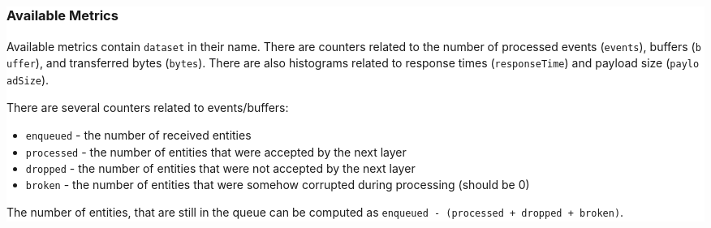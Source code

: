 ### Available Metrics

Available metrics contain `dataset` in their name. There are counters related to the
number of processed events (`events`), buffers (`buffer`), and transferred bytes (`bytes`).
There are also histograms related to response times (`responseTime`) and payload size (`payloadSize`).

There are several counters related to events/buffers:
* `enqueued` - the number of received entities
* `processed` - the number of entities that were accepted by the next layer
* `dropped` - the number of entities that were not accepted by the next layer
* `broken` - the number of entities that were somehow corrupted during processing (should be 0)

The number of entities, that are still in the queue can be computed as `enqueued - (processed + dropped + broken)`.
